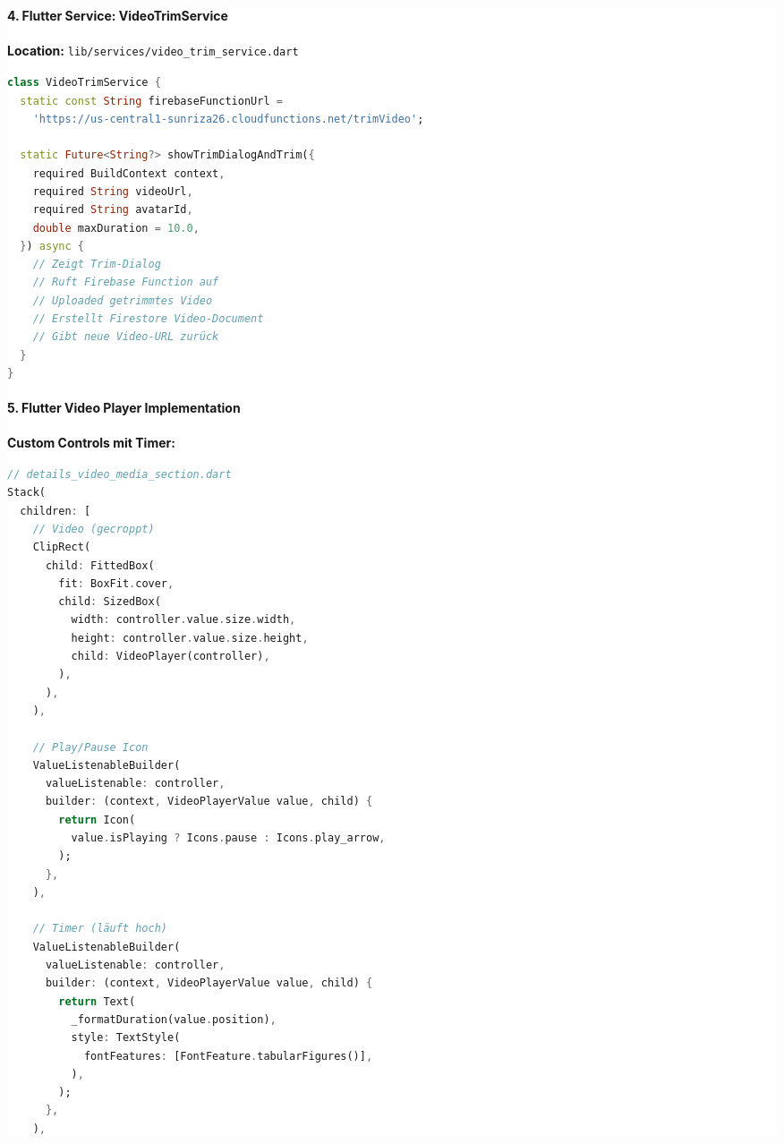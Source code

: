 #### 4. Flutter Service: VideoTrimService

**Location:** `lib/services/video_trim_service.dart`

```dart
class VideoTrimService {
  static const String firebaseFunctionUrl = 
    'https://us-central1-sunriza26.cloudfunctions.net/trimVideo';

  static Future<String?> showTrimDialogAndTrim({
    required BuildContext context,
    required String videoUrl,
    required String avatarId,
    double maxDuration = 10.0,
  }) async {
    // Zeigt Trim-Dialog
    // Ruft Firebase Function auf
    // Uploaded getrimmtes Video
    // Erstellt Firestore Video-Document
    // Gibt neue Video-URL zurück
  }
}
```

#### 5. Flutter Video Player Implementation

**Custom Controls mit Timer:**

```dart
// details_video_media_section.dart
Stack(
  children: [
    // Video (gecroppt)
    ClipRect(
      child: FittedBox(
        fit: BoxFit.cover,
        child: SizedBox(
          width: controller.value.size.width,
          height: controller.value.size.height,
          child: VideoPlayer(controller),
        ),
      ),
    ),
    
    // Play/Pause Icon
    ValueListenableBuilder(
      valueListenable: controller,
      builder: (context, VideoPlayerValue value, child) {
        return Icon(
          value.isPlaying ? Icons.pause : Icons.play_arrow,
        );
      },
    ),
    
    // Timer (läuft hoch)
    ValueListenableBuilder(
      valueListenable: controller,
      builder: (context, VideoPlayerValue value, child) {
        return Text(
          _formatDuration(value.position),
          style: TextStyle(
            fontFeatures: [FontFeature.tabularFigures()],
          ),
        );
      },
    ),
```
